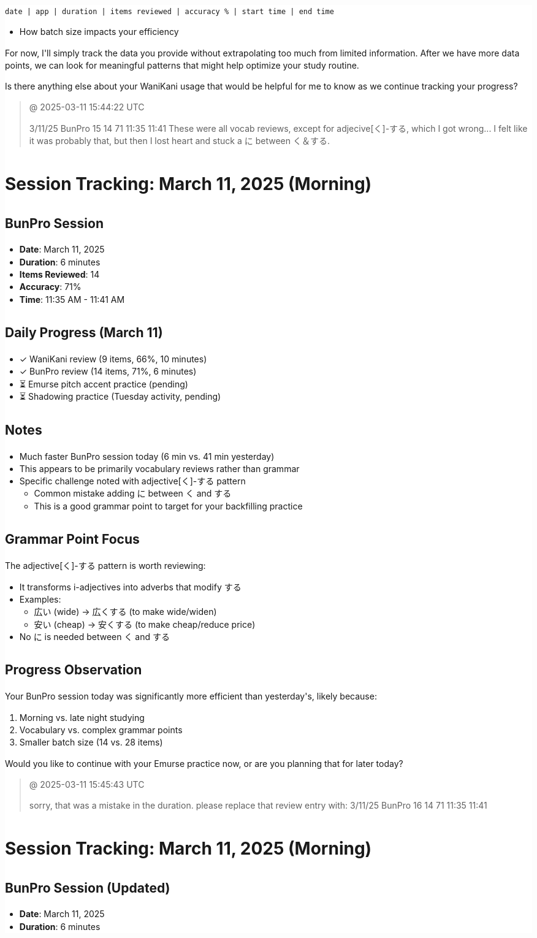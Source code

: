 ```date | app | duration | items reviewed | accuracy % | start time | end time```
- How batch size impacts your efficiency

For now, I'll simply track the data you provide without extrapolating too much from limited information. After we have more data points, we can look for meaningful patterns that might help optimize your study routine.

Is there anything else about your WaniKani usage that would be helpful for me to know as we continue tracking your progress?

> @ 2025-03-11 15:44:22 UTC
>
> 3/11/25	BunPro	15	14	71	11:35	11:41
> These were all vocab reviews, except for adjecive[く]-する, which I got wrong... I felt like it was probably that, but then I lost heart and stuck a に between く＆する.

# Session Tracking: March 11, 2025 (Morning)

## BunPro Session
- **Date**: March 11, 2025
- **Duration**: 6 minutes
- **Items Reviewed**: 14
- **Accuracy**: 71%
- **Time**: 11:35 AM - 11:41 AM

## Daily Progress (March 11)
- ✓ WaniKani review (9 items, 66%, 10 minutes)
- ✓ BunPro review (14 items, 71%, 6 minutes)
- ⏳ Emurse pitch accent practice (pending)
- ⏳ Shadowing practice (Tuesday activity, pending)

## Notes
- Much faster BunPro session today (6 min vs. 41 min yesterday)
- This appears to be primarily vocabulary reviews rather than grammar
- Specific challenge noted with adjective[く]-する pattern
  - Common mistake adding に between く and する
  - This is a good grammar point to target for your backfilling practice

## Grammar Point Focus
The adjective[く]-する pattern is worth reviewing:
- It transforms i-adjectives into adverbs that modify する
- Examples: 
  - 広い (wide) → 広くする (to make wide/widen)
  - 安い (cheap) → 安くする (to make cheap/reduce price)
- No に is needed between く and する

## Progress Observation
Your BunPro session today was significantly more efficient than yesterday's, likely because:
1. Morning vs. late night studying
2. Vocabulary vs. complex grammar points
3. Smaller batch size (14 vs. 28 items)

Would you like to continue with your Emurse practice now, or are you planning that for later today?

> @ 2025-03-11 15:45:43 UTC
>
> sorry, that was a mistake in the duration. please replace that review entry with:
> 3/11/25	BunPro	16 14	71	11:35	11:41

# Session Tracking: March 11, 2025 (Morning)

## BunPro Session (Updated)
- **Date**: March 11, 2025
- **Duration**: 6 minutes
```